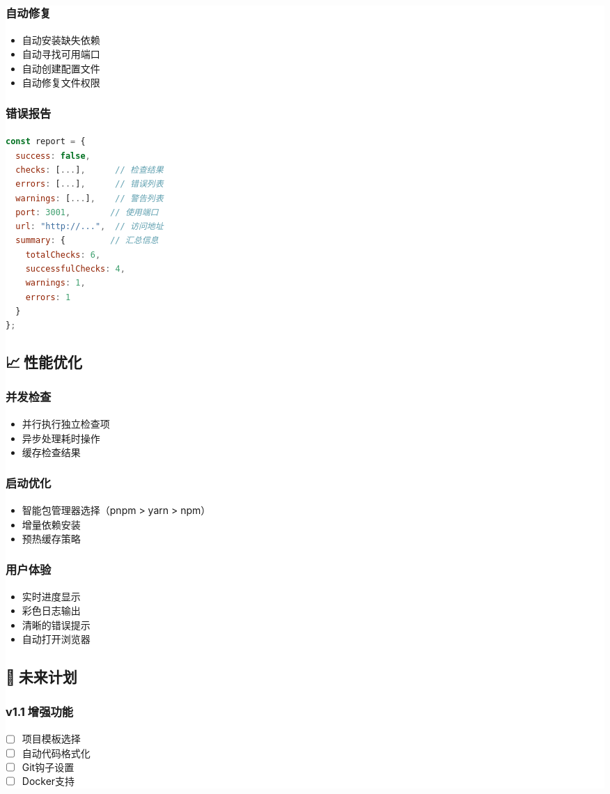 ### 自动修复
- 自动安装缺失依赖
- 自动寻找可用端口
- 自动创建配置文件
- 自动修复文件权限

### 错误报告
```javascript
const report = {
  success: false,
  checks: [...],      // 检查结果
  errors: [...],      // 错误列表
  warnings: [...],    // 警告列表
  port: 3001,        // 使用端口
  url: "http://...",  // 访问地址
  summary: {         // 汇总信息
    totalChecks: 6,
    successfulChecks: 4,
    warnings: 1,
    errors: 1
  }
};
```

## 📈 性能优化

### 并发检查
- 并行执行独立检查项
- 异步处理耗时操作
- 缓存检查结果

### 启动优化
- 智能包管理器选择（pnpm > yarn > npm）
- 增量依赖安装
- 预热缓存策略

### 用户体验
- 实时进度显示
- 彩色日志输出
- 清晰的错误提示
- 自动打开浏览器

## 🔮 未来计划

### v1.1 增强功能
- [ ] 项目模板选择
- [ ] 自动代码格式化
- [ ] Git钩子设置
- [ ] Docker支持
